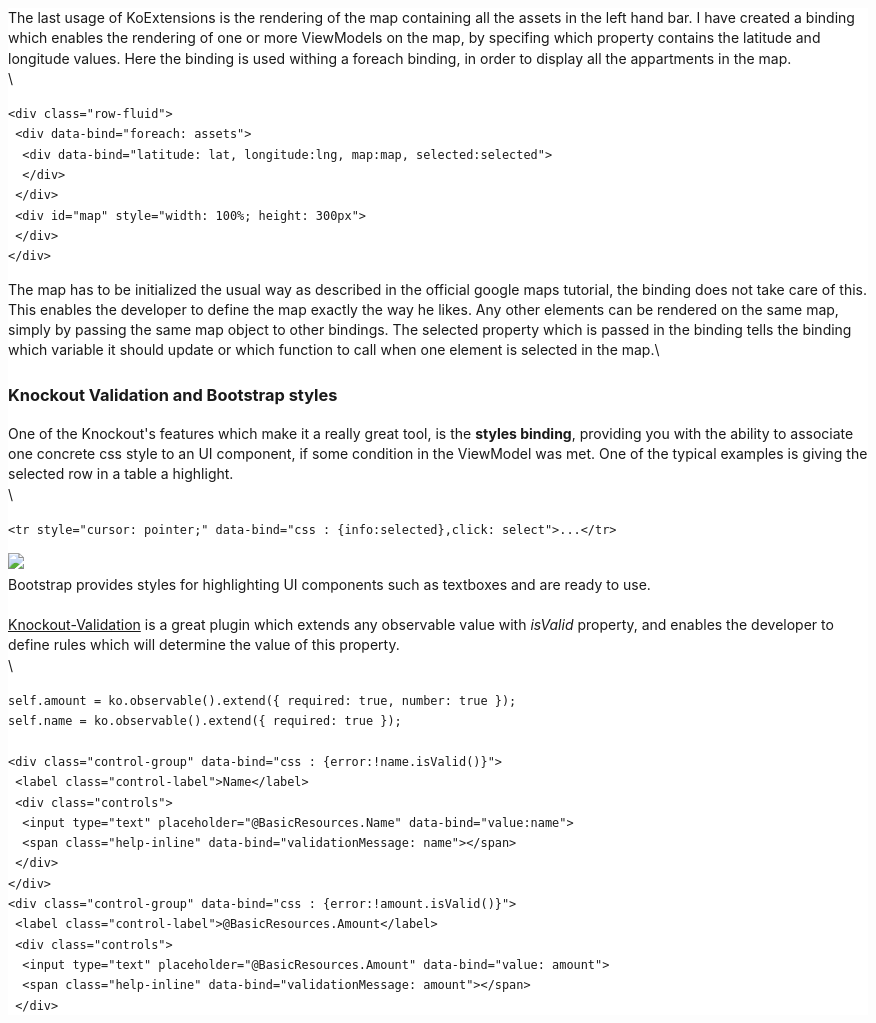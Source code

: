 The last usage of KoExtensions is the rendering of the map containing
all the assets in the left hand bar. I have created a binding which
enables the rendering of one or more ViewModels on the map, by specifing
which property contains the latitude and longitude values. Here the
binding is used withing a foreach binding, in order to display all the
appartments in the map.\
\

    <div class="row-fluid">
     <div data-bind="foreach: assets">
      <div data-bind="latitude: lat, longitude:lng, map:map, selected:selected">
      </div>
     </div>
     <div id="map" style="width: 100%; height: 300px">
     </div>
    </div>
     

The map has to be initialized the usual way as described in the official
google maps tutorial, the binding does not take care of this. This
enables the developer to define the map exactly the way he likes. Any
other elements can be rendered on the same map, simply by passing the
same map object to other bindings. The selected property which is passed
in the binding tells the binding which variable it should update or
which function to call when one element is selected in the map.\

### Knockout Validation and Bootstrap styles

One of the Knockout's features which make it a really great tool, is the
**styles binding**, providing you with the ability to associate one
concrete css style to an UI component, if some condition in the
ViewModel was met. One of the typical examples is giving the selected
row in a table a highlight.\
\

``` {.prettyprint}
<tr style="cursor: pointer;" data-bind="css : {info:selected},click: select">...</tr>
```

![](https://raw.github.com/hoonzis/CPKnockoutRavenDB/master/img/charges_table.PNG)\
Bootstrap provides styles for highlighting UI components such as
textboxes and are ready to use.\
\
[Knockout-Validation](http://www.blogger.com/) is a great plugin which
extends any observable value with *isValid* property, and enables the
developer to define rules which will determine the value of this
property.\
\

``` {.prettyprint}
self.amount = ko.observable().extend({ required: true, number: true });
self.name = ko.observable().extend({ required: true });

<div class="control-group" data-bind="css : {error:!name.isValid()}">
 <label class="control-label">Name</label>
 <div class="controls">
  <input type="text" placeholder="@BasicResources.Name" data-bind="value:name">
  <span class="help-inline" data-bind="validationMessage: name"></span>
 </div>
</div>
<div class="control-group" data-bind="css : {error:!amount.isValid()}">
 <label class="control-label">@BasicResources.Amount</label>
 <div class="controls">
  <input type="text" placeholder="@BasicResources.Amount" data-bind="value: amount">
  <span class="help-inline" data-bind="validationMessage: amount"></span>
 </div>
```